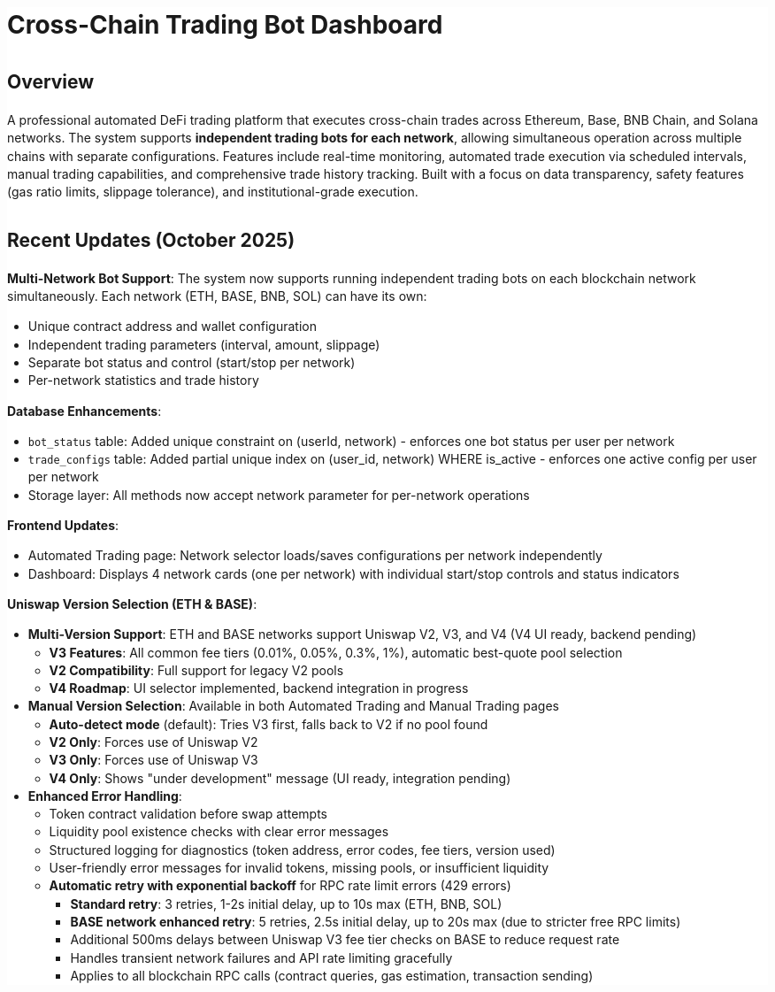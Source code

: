 # Cross-Chain Trading Bot Dashboard

## Overview

A professional automated DeFi trading platform that executes cross-chain trades across Ethereum, Base, BNB Chain, and Solana networks. The system supports **independent trading bots for each network**, allowing simultaneous operation across multiple chains with separate configurations. Features include real-time monitoring, automated trade execution via scheduled intervals, manual trading capabilities, and comprehensive trade history tracking. Built with a focus on data transparency, safety features (gas ratio limits, slippage tolerance), and institutional-grade execution.

## Recent Updates (October 2025)

**Multi-Network Bot Support**: The system now supports running independent trading bots on each blockchain network simultaneously. Each network (ETH, BASE, BNB, SOL) can have its own:
- Unique contract address and wallet configuration
- Independent trading parameters (interval, amount, slippage)
- Separate bot status and control (start/stop per network)
- Per-network statistics and trade history

**Database Enhancements**:
- `bot_status` table: Added unique constraint on (userId, network) - enforces one bot status per user per network
- `trade_configs` table: Added partial unique index on (user_id, network) WHERE is_active - enforces one active config per user per network
- Storage layer: All methods now accept network parameter for per-network operations

**Frontend Updates**:
- Automated Trading page: Network selector loads/saves configurations per network independently
- Dashboard: Displays 4 network cards (one per network) with individual start/stop controls and status indicators

**Uniswap Version Selection (ETH & BASE)**:
- **Multi-Version Support**: ETH and BASE networks support Uniswap V2, V3, and V4 (V4 UI ready, backend pending)
  - **V3 Features**: All common fee tiers (0.01%, 0.05%, 0.3%, 1%), automatic best-quote pool selection
  - **V2 Compatibility**: Full support for legacy V2 pools
  - **V4 Roadmap**: UI selector implemented, backend integration in progress
- **Manual Version Selection**: Available in both Automated Trading and Manual Trading pages
  - **Auto-detect mode** (default): Tries V3 first, falls back to V2 if no pool found
  - **V2 Only**: Forces use of Uniswap V2
  - **V3 Only**: Forces use of Uniswap V3
  - **V4 Only**: Shows "under development" message (UI ready, integration pending)
- **Enhanced Error Handling**:
  - Token contract validation before swap attempts
  - Liquidity pool existence checks with clear error messages
  - Structured logging for diagnostics (token address, error codes, fee tiers, version used)
  - User-friendly error messages for invalid tokens, missing pools, or insufficient liquidity
  - **Automatic retry with exponential backoff** for RPC rate limit errors (429 errors)
    - **Standard retry**: 3 retries, 1-2s initial delay, up to 10s max (ETH, BNB, SOL)
    - **BASE network enhanced retry**: 5 retries, 2.5s initial delay, up to 20s max (due to stricter free RPC limits)
    - Additional 500ms delays between Uniswap V3 fee tier checks on BASE to reduce request rate
    - Handles transient network failures and API rate limiting gracefully
    - Applies to all blockchain RPC calls (contract queries, gas estimation, transaction sending)
